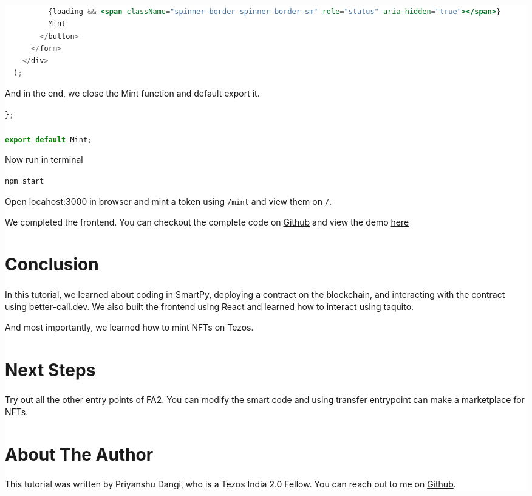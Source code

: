 ```jsx
          {loading && <span className="spinner-border spinner-border-sm" role="status" aria-hidden="true"></span>}
          Mint
        </button>
      </form>
    </div>
  );
```

And in the end, we close the Mint function and default export it.

```jsx
};

export default Mint;
```

Now run in terminal

```text
npm start
```

Open locahost:3000 in browser and mint a token using `/mint` and view them on `/`.

We completed the frontend. You can checkout the complete code on [Github](https://github.com/PriyanshuDangi/Tutorial_Mint_NFTs) and view the demo [here](tutorial-mint-nfts.vercel.app)

# Conclusion

In this tutorial, we learned about coding in SmartPy, deploying a contract on the blockchain, and interacting with the contract using better-call.dev. We also built the frontend using React and learned how to interact using taquito.

And most importantly, we learned how to mint NFTs on Tezos.

# Next Steps

Try out all the other entry points of FA2. You can modify the smart code and using transfer entrypoint can make a marketplace for NFTs.

# About The Author

This tutorial was written by Priyanshu Dangi, who is a Tezos India 2.0 Fellow. You can reach out to me on [Github](https://github.com/PriyanshuDangi).
